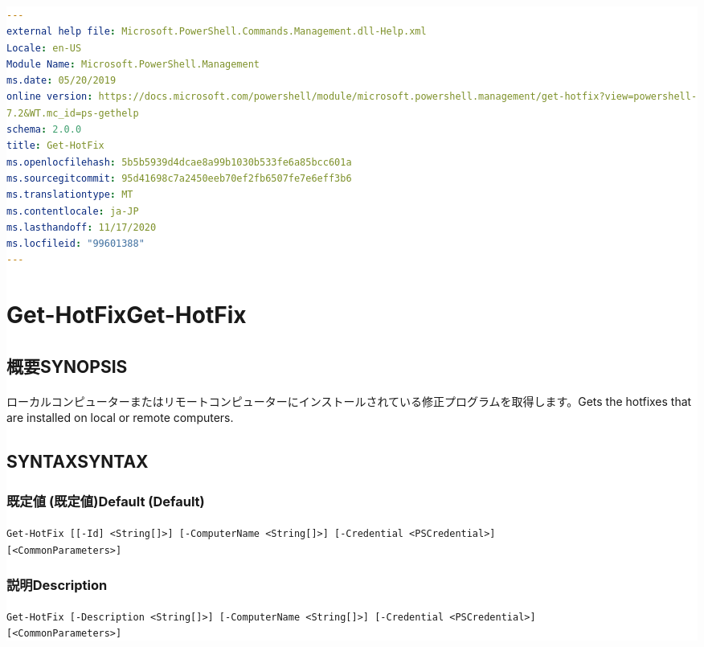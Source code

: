 ```yaml
---
external help file: Microsoft.PowerShell.Commands.Management.dll-Help.xml
Locale: en-US
Module Name: Microsoft.PowerShell.Management
ms.date: 05/20/2019
online version: https://docs.microsoft.com/powershell/module/microsoft.powershell.management/get-hotfix?view=powershell-7.2&WT.mc_id=ps-gethelp
schema: 2.0.0
title: Get-HotFix
ms.openlocfilehash: 5b5b5939d4dcae8a99b1030b533fe6a85bcc601a
ms.sourcegitcommit: 95d41698c7a2450eeb70ef2fb6507fe7e6eff3b6
ms.translationtype: MT
ms.contentlocale: ja-JP
ms.lasthandoff: 11/17/2020
ms.locfileid: "99601388"
---
```

# <span data-ttu-id="02a14-102">Get-HotFix</span><span class="sxs-lookup"><span data-stu-id="02a14-102">Get-HotFix</span></span>

## <span data-ttu-id="02a14-103">概要</span><span class="sxs-lookup"><span data-stu-id="02a14-103">SYNOPSIS</span></span>
<span data-ttu-id="02a14-104">ローカルコンピューターまたはリモートコンピューターにインストールされている修正プログラムを取得します。</span><span class="sxs-lookup"><span data-stu-id="02a14-104">Gets the hotfixes that are installed on local or remote computers.</span></span>

## <span data-ttu-id="02a14-105">SYNTAX</span><span class="sxs-lookup"><span data-stu-id="02a14-105">SYNTAX</span></span>

### <span data-ttu-id="02a14-106">既定値 (既定値)</span><span class="sxs-lookup"><span data-stu-id="02a14-106">Default (Default)</span></span>

```
Get-HotFix [[-Id] <String[]>] [-ComputerName <String[]>] [-Credential <PSCredential>]
[<CommonParameters>]
```

### <span data-ttu-id="02a14-107">説明</span><span class="sxs-lookup"><span data-stu-id="02a14-107">Description</span></span>

```
Get-HotFix [-Description <String[]>] [-ComputerName <String[]>] [-Credential <PSCredential>]
[<CommonParameters>]
```
